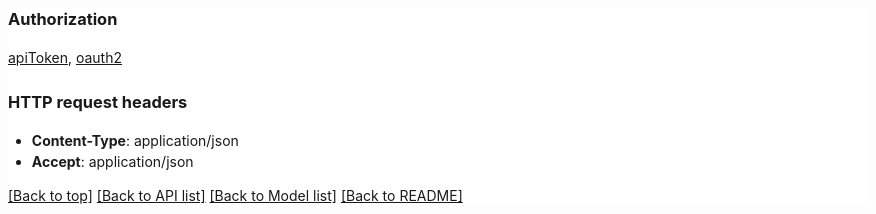 ### Authorization

[apiToken](../README.md#apiToken), [oauth2](../README.md#oauth2)

### HTTP request headers

- **Content-Type**: application/json
- **Accept**: application/json

[[Back to top]](#) [[Back to API list]](../README.md#documentation-for-api-endpoints)
[[Back to Model list]](../README.md#documentation-for-models)
[[Back to README]](../README.md)

